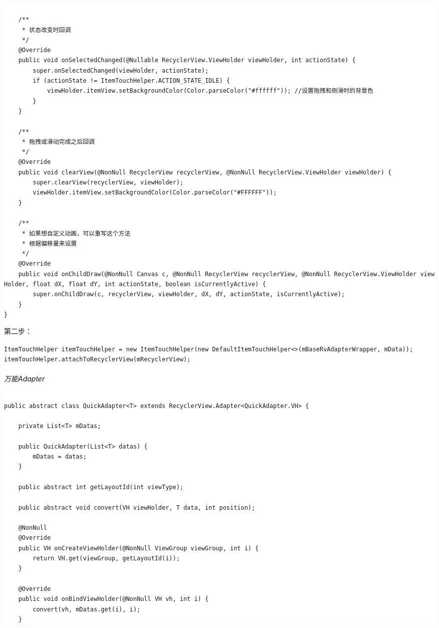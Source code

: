 ```

    /**
     * 状态改变时回调
     */
    @Override
    public void onSelectedChanged(@Nullable RecyclerView.ViewHolder viewHolder, int actionState) {
        super.onSelectedChanged(viewHolder, actionState);
        if (actionState != ItemTouchHelper.ACTION_STATE_IDLE) {
            viewHolder.itemView.setBackgroundColor(Color.parseColor("#ffffff")); //设置拖拽和侧滑时的背景色
        }
    }

    /**
     * 拖拽或滑动完成之后回调
     */
    @Override
    public void clearView(@NonNull RecyclerView recyclerView, @NonNull RecyclerView.ViewHolder viewHolder) {
        super.clearView(recyclerView, viewHolder);
        viewHolder.itemView.setBackgroundColor(Color.parseColor("#FFFFFF"));
    }
    
    /**
     * 如果想自定义动画，可以重写这个方法
     * 根据偏移量来设置
     */
    @Override
    public void onChildDraw(@NonNull Canvas c, @NonNull RecyclerView recyclerView, @NonNull RecyclerView.ViewHolder viewHolder, float dX, float dY, int actionState, boolean isCurrentlyActive) {
        super.onChildDraw(c, recyclerView, viewHolder, dX, dY, actionState, isCurrentlyActive);
    }
}
```
第二步：
```
ItemTouchHelper itemTouchHelper = new ItemTouchHelper(new DefaultItemTouchHelper<>(mBaseRvAdapterWrapper, mData));
itemTouchHelper.attachToRecyclerView(mRecyclerView);
```
###### 万能Adapter
```
public abstract class QuickAdapter<T> extends RecyclerView.Adapter<QuickAdapter.VH> {

    private List<T> mDatas;

    public QuickAdapter(List<T> datas) {
        mDatas = datas;
    }

    public abstract int getLayoutId(int viewType);

    public abstract void convert(VH viewHolder, T data, int position);

    @NonNull
    @Override
    public VH onCreateViewHolder(@NonNull ViewGroup viewGroup, int i) {
        return VH.get(viewGroup, getLayoutId(i));
    }

    @Override
    public void onBindViewHolder(@NonNull VH vh, int i) {
        convert(vh, mDatas.get(i), i);
    }
```